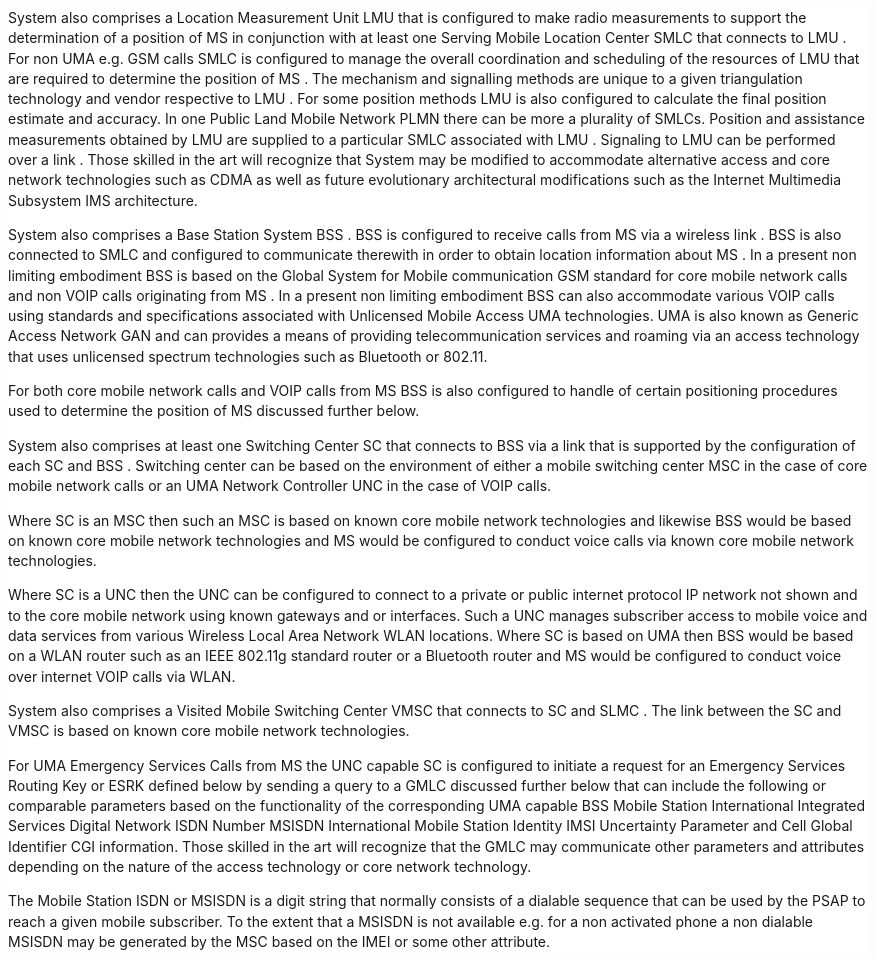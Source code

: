 System also comprises a Location Measurement Unit LMU that is configured to make radio measurements to support the determination of a position of MS in conjunction with at least one Serving Mobile Location Center SMLC that connects to LMU . For non UMA e.g. GSM calls SMLC is configured to manage the overall coordination and scheduling of the resources of LMU that are required to determine the position of MS . The mechanism and signalling methods are unique to a given triangulation technology and vendor respective to LMU . For some position methods LMU is also configured to calculate the final position estimate and accuracy. In one Public Land Mobile Network PLMN there can be more a plurality of SMLCs. Position and assistance measurements obtained by LMU are supplied to a particular SMLC associated with LMU . Signaling to LMU can be performed over a link . Those skilled in the art will recognize that System may be modified to accommodate alternative access and core network technologies such as CDMA as well as future evolutionary architectural modifications such as the Internet Multimedia Subsystem IMS architecture.

System also comprises a Base Station System BSS . BSS is configured to receive calls from MS via a wireless link . BSS is also connected to SMLC and configured to communicate therewith in order to obtain location information about MS . In a present non limiting embodiment BSS is based on the Global System for Mobile communication GSM standard for core mobile network calls and non VOIP calls originating from MS . In a present non limiting embodiment BSS can also accommodate various VOIP calls using standards and specifications associated with Unlicensed Mobile Access UMA technologies. UMA is also known as Generic Access Network GAN and can provides a means of providing telecommunication services and roaming via an access technology that uses unlicensed spectrum technologies such as Bluetooth or 802.11. 

For both core mobile network calls and VOIP calls from MS BSS is also configured to handle of certain positioning procedures used to determine the position of MS discussed further below.

System also comprises at least one Switching Center SC that connects to BSS via a link that is supported by the configuration of each SC and BSS . Switching center can be based on the environment of either a mobile switching center MSC in the case of core mobile network calls or an UMA Network Controller UNC in the case of VOIP calls.

Where SC is an MSC then such an MSC is based on known core mobile network technologies and likewise BSS would be based on known core mobile network technologies and MS would be configured to conduct voice calls via known core mobile network technologies.

Where SC is a UNC then the UNC can be configured to connect to a private or public internet protocol IP network not shown and to the core mobile network using known gateways and or interfaces. Such a UNC manages subscriber access to mobile voice and data services from various Wireless Local Area Network WLAN locations. Where SC is based on UMA then BSS would be based on a WLAN router such as an IEEE 802.11g standard router or a Bluetooth router and MS would be configured to conduct voice over internet VOIP calls via WLAN.

System also comprises a Visited Mobile Switching Center VMSC that connects to SC and SLMC . The link between the SC and VMSC is based on known core mobile network technologies.

For UMA Emergency Services Calls from MS the UNC capable SC is configured to initiate a request for an Emergency Services Routing Key or ESRK defined below by sending a query to a GMLC discussed further below that can include the following or comparable parameters based on the functionality of the corresponding UMA capable BSS Mobile Station International Integrated Services Digital Network ISDN Number MSISDN International Mobile Station Identity IMSI Uncertainty Parameter and Cell Global Identifier CGI information. Those skilled in the art will recognize that the GMLC may communicate other parameters and attributes depending on the nature of the access technology or core network technology.

The Mobile Station ISDN or MSISDN is a digit string that normally consists of a dialable sequence that can be used by the PSAP to reach a given mobile subscriber. To the extent that a MSISDN is not available e.g. for a non activated phone a non dialable MSISDN may be generated by the MSC based on the IMEI or some other attribute.
